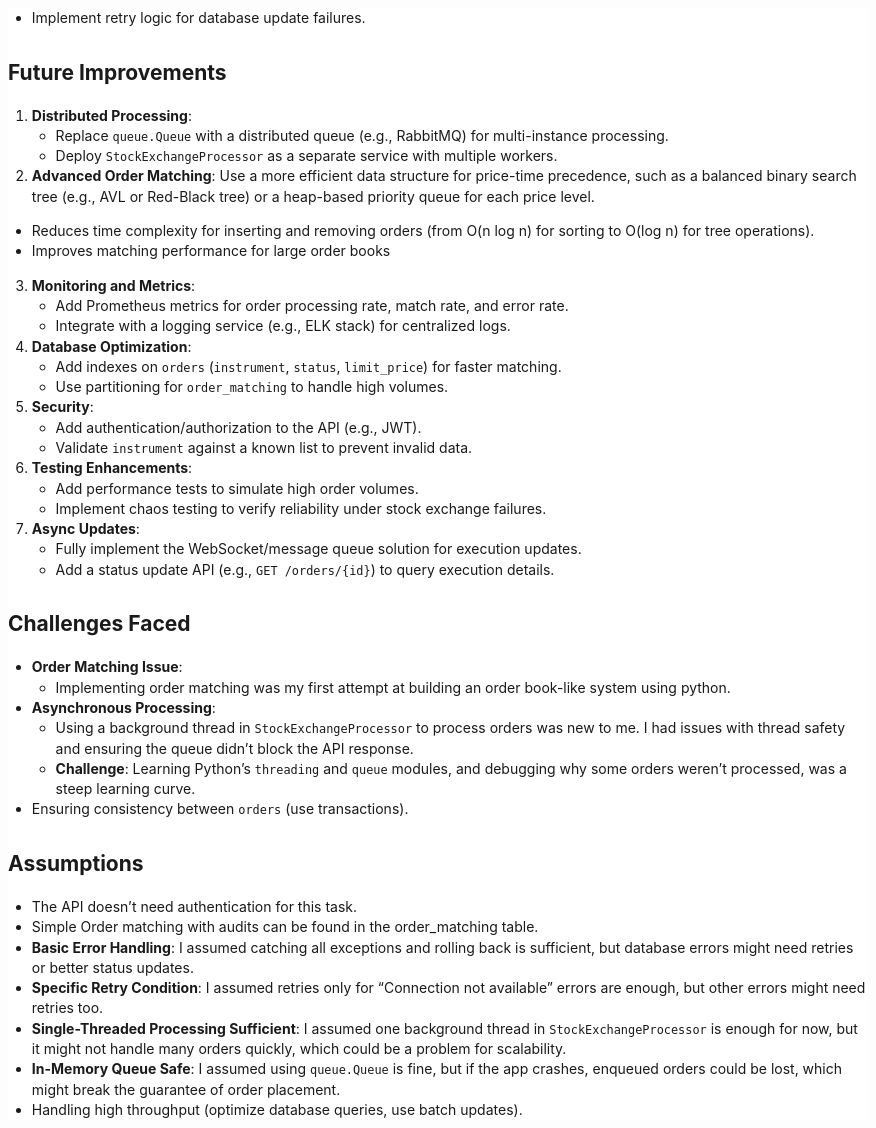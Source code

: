   - Implement retry logic for database update failures.


## Future Improvements
1. **Distributed Processing**:
   - Replace `queue.Queue` with a distributed queue (e.g., RabbitMQ) for multi-instance processing.
   - Deploy `StockExchangeProcessor` as a separate service with multiple workers.
2. **Advanced Order Matching**:
  Use a more efficient data structure for price-time precedence, such as a balanced binary search tree (e.g., AVL or Red-Black tree) or a heap-based priority queue for each price level.
  - Reduces time complexity for inserting and removing orders (from O(n log n) for sorting to O(log n) for tree operations).
  - Improves matching performance for large order books
3. **Monitoring and Metrics**:
   - Add Prometheus metrics for order processing rate, match rate, and error rate.
   - Integrate with a logging service (e.g., ELK stack) for centralized logs.
4. **Database Optimization**:
   - Add indexes on `orders` (`instrument`, `status`, `limit_price`) for faster matching.
   - Use partitioning for `order_matching` to handle high volumes.
5. **Security**:
   - Add authentication/authorization to the API (e.g., JWT).
   - Validate `instrument` against a known list to prevent invalid data.
6. **Testing Enhancements**:
   - Add performance tests to simulate high order volumes.
   - Implement chaos testing to verify reliability under stock exchange failures.
7. **Async Updates**:
   - Fully implement the WebSocket/message queue solution for execution updates.
   - Add a status update API (e.g., `GET /orders/{id}`) to query execution details.

## Challenges Faced

- **Order Matching Issue**:
  - Implementing order matching was my first attempt at building an order book-like system using python.
- **Asynchronous Processing**:
  - Using a background thread in `StockExchangeProcessor` to process orders was new to me. I had issues with thread safety and ensuring the queue didn’t block the API response.
  - **Challenge**: Learning Python’s `threading` and `queue` modules, and debugging why some orders weren’t processed, was a steep learning curve.  
- Ensuring consistency between `orders` (use transactions).

## Assumptions
- The API doesn’t need authentication for this task.
- Simple Order matching with audits can be found in the order_matching table.
- **Basic Error Handling**: I assumed catching all exceptions and rolling back is sufficient, but database errors might need retries or better status updates.
- **Specific Retry Condition**: I assumed retries only for “Connection not available” errors are enough, but other errors might need retries too.
- **Single-Threaded Processing Sufficient**: I assumed one background thread in `StockExchangeProcessor` is enough for now, but  it might not handle many orders quickly, which could be a problem for scalability.
- **In-Memory Queue Safe**: I assumed using `queue.Queue` is fine, but  if the app crashes, enqueued orders could be lost, which might break the guarantee of order placement.
- Handling high throughput (optimize database queries, use batch updates).
